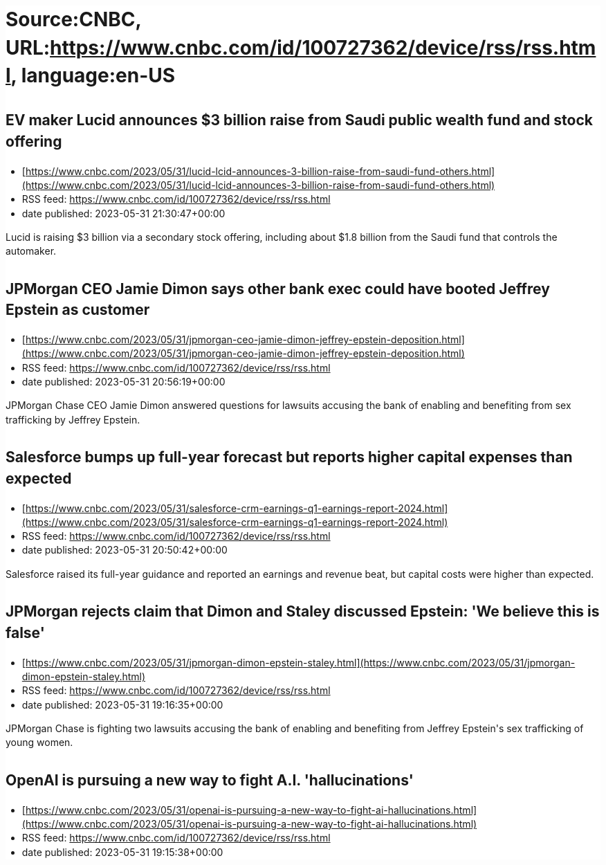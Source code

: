 # Source:CNBC, URL:https://www.cnbc.com/id/100727362/device/rss/rss.html, language:en-US

## EV maker Lucid announces $3 billion raise from Saudi public wealth fund and stock offering
 - [https://www.cnbc.com/2023/05/31/lucid-lcid-announces-3-billion-raise-from-saudi-fund-others.html](https://www.cnbc.com/2023/05/31/lucid-lcid-announces-3-billion-raise-from-saudi-fund-others.html)
 - RSS feed: https://www.cnbc.com/id/100727362/device/rss/rss.html
 - date published: 2023-05-31 21:30:47+00:00

Lucid is raising $3 billion via a secondary stock offering, including about $1.8 billion from the Saudi fund that controls the automaker.

## JPMorgan CEO Jamie Dimon says other bank exec could have booted Jeffrey Epstein as customer
 - [https://www.cnbc.com/2023/05/31/jpmorgan-ceo-jamie-dimon-jeffrey-epstein-deposition.html](https://www.cnbc.com/2023/05/31/jpmorgan-ceo-jamie-dimon-jeffrey-epstein-deposition.html)
 - RSS feed: https://www.cnbc.com/id/100727362/device/rss/rss.html
 - date published: 2023-05-31 20:56:19+00:00

JPMorgan Chase CEO Jamie Dimon answered questions for lawsuits accusing the bank of enabling and benefiting from sex trafficking by Jeffrey Epstein.

## Salesforce bumps up full-year forecast but reports higher capital expenses than expected
 - [https://www.cnbc.com/2023/05/31/salesforce-crm-earnings-q1-earnings-report-2024.html](https://www.cnbc.com/2023/05/31/salesforce-crm-earnings-q1-earnings-report-2024.html)
 - RSS feed: https://www.cnbc.com/id/100727362/device/rss/rss.html
 - date published: 2023-05-31 20:50:42+00:00

Salesforce raised its full-year guidance and reported an earnings and revenue beat, but capital costs were higher than expected.

## JPMorgan rejects claim that Dimon and Staley discussed Epstein: 'We believe this is false'
 - [https://www.cnbc.com/2023/05/31/jpmorgan-dimon-epstein-staley.html](https://www.cnbc.com/2023/05/31/jpmorgan-dimon-epstein-staley.html)
 - RSS feed: https://www.cnbc.com/id/100727362/device/rss/rss.html
 - date published: 2023-05-31 19:16:35+00:00

JPMorgan Chase is fighting two lawsuits accusing the bank of enabling and benefiting from Jeffrey Epstein's sex trafficking of young women.

## OpenAI is pursuing a new way to fight A.I. 'hallucinations'
 - [https://www.cnbc.com/2023/05/31/openai-is-pursuing-a-new-way-to-fight-ai-hallucinations.html](https://www.cnbc.com/2023/05/31/openai-is-pursuing-a-new-way-to-fight-ai-hallucinations.html)
 - RSS feed: https://www.cnbc.com/id/100727362/device/rss/rss.html
 - date published: 2023-05-31 19:15:38+00:00
